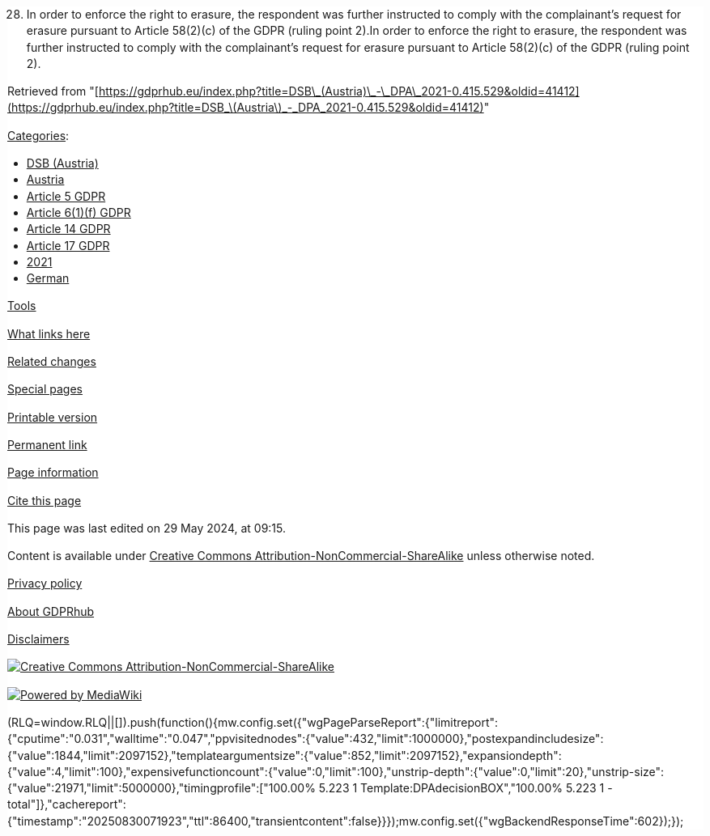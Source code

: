 28. In order to enforce the right to erasure, the respondent was further instructed to comply with the complainant’s request for erasure pursuant to Article 58(2)(c) of the GDPR (ruling point 2).In order to enforce the right to erasure, the respondent was further instructed to comply with the complainant’s request for erasure pursuant to Article 58(2)(c) of the GDPR (ruling point 2).

Retrieved from "[https://gdprhub.eu/index.php?title=DSB\_(Austria)\_-\_DPA\_2021-0.415.529&oldid=41412](https://gdprhub.eu/index.php?title=DSB_\(Austria\)_-_DPA_2021-0.415.529&oldid=41412)"

[Categories](/index.php?title=Special:Categories "Special:Categories"):

*   [DSB (Austria)](/index.php?title=Category:DSB_\(Austria\) "Category:DSB (Austria)")
*   [Austria](/index.php?title=Category:Austria "Category:Austria")
*   [Article 5 GDPR](/index.php?title=Category:Article_5_GDPR "Category:Article 5 GDPR")
*   [Article 6(1)(f) GDPR](/index.php?title=Category:Article_6\(1\)\(f\)_GDPR "Category:Article 6(1)(f) GDPR")
*   [Article 14 GDPR](/index.php?title=Category:Article_14_GDPR "Category:Article 14 GDPR")
*   [Article 17 GDPR](/index.php?title=Category:Article_17_GDPR "Category:Article 17 GDPR")
*   [2021](/index.php?title=Category:2021 "Category:2021")
*   [German](/index.php?title=Category:German "Category:German")

[Tools](#)

[What links here](/index.php?title=Special:WhatLinksHere/DSB_\(Austria\)_-_DPA_2021-0.415.529 "A list of all wiki pages that link here [j]")

[Related changes](/index.php?title=Special:RecentChangesLinked/DSB_\(Austria\)_-_DPA_2021-0.415.529 "Recent changes in pages linked from this page [k]")

[Special pages](/index.php?title=Special:SpecialPages "A list of all special pages [q]")

[Printable version](javascript:print\(\); "Printable version of this page [p]")

[Permanent link](/index.php?title=DSB_\(Austria\)_-_DPA_2021-0.415.529&oldid=41412 "Permanent link to this revision of this page")

[Page information](/index.php?title=DSB_\(Austria\)_-_DPA_2021-0.415.529&action=info "More information about this page")

[Cite this page](/index.php?title=Special:CiteThisPage&page=DSB_%28Austria%29_-_DPA_2021-0.415.529&id=41412&wpFormIdentifier=titleform "Information on how to cite this page")

This page was last edited on 29 May 2024, at 09:15.

Content is available under [Creative Commons Attribution-NonCommercial-ShareAlike](https://creativecommons.org/licenses/by-nc-sa/4.0/) unless otherwise noted.

[Privacy policy](/index.php?title=GDPRhub:Privacy_policy)

[About GDPRhub](/index.php?title=GDPRhub:About)

[Disclaimers](/index.php?title=GDPRhub:General_disclaimer)

[![Creative Commons Attribution-NonCommercial-ShareAlike](/resources/assets/licenses/cc-by-nc-sa.png)](https://creativecommons.org/licenses/by-nc-sa/4.0/)

[![Powered by MediaWiki](/resources/assets/poweredby_mediawiki_88x31.png)](https://www.mediawiki.org/)

(RLQ=window.RLQ||\[\]).push(function(){mw.config.set({"wgPageParseReport":{"limitreport":{"cputime":"0.031","walltime":"0.047","ppvisitednodes":{"value":432,"limit":1000000},"postexpandincludesize":{"value":1844,"limit":2097152},"templateargumentsize":{"value":852,"limit":2097152},"expansiondepth":{"value":4,"limit":100},"expensivefunctioncount":{"value":0,"limit":100},"unstrip-depth":{"value":0,"limit":20},"unstrip-size":{"value":21971,"limit":5000000},"timingprofile":\["100.00% 5.223 1 Template:DPAdecisionBOX","100.00% 5.223 1 -total"\]},"cachereport":{"timestamp":"20250830071923","ttl":86400,"transientcontent":false}}});mw.config.set({"wgBackendResponseTime":602});});
